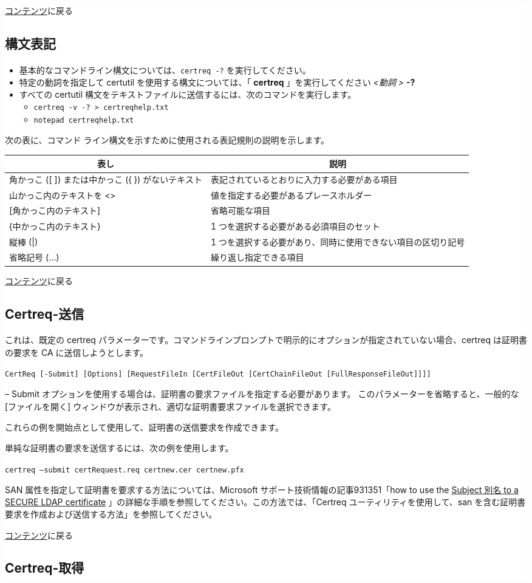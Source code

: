 
[コンテンツ](#BKMK_Contents)に戻る

## <a name="syntax-notations"></a><a name=BKMK_notation></a>構文表記

-   基本的なコマンドライン構文については、`certreq -?` を実行してください。
-   特定の動詞を指定して certutil を使用する構文については、「 **certreq** 」を実行してください *\<動詞 >* **-?**
-   すべての certutil 構文をテキストファイルに送信するには、次のコマンドを実行します。  
    -   `certreq -v -? > certreqhelp.txt`
    -   `notepad certreqhelp.txt`

次の表に、コマンド ライン構文を示すために使用される表記規則の説明を示します。

|表し|説明|
|--------|-----------|
|角かっこ ([ ]) または中かっこ ({ }) がないテキスト|表記されているとおりに入力する必要がある項目|
|山かっこ内のテキストを \<>|値を指定する必要があるプレースホルダー|
|[角かっこ内のテキスト]|省略可能な項目|
|{中かっこ内のテキスト}|1 つを選択する必要がある必須項目のセット|
|縦棒 (&#124;)|1 つを選択する必要があり、同時に使用できない項目の区切り記号|
|省略記号 (…)|繰り返し指定できる項目|

[コンテンツ](#BKMK_Contents)に戻る

## <a name="certreq--submit"></a><a name=BKMK_Submit></a>Certreq-送信

これは、既定の certreq パラメーターです。コマンドラインプロンプトで明示的にオプションが指定されていない場合、certreq は証明書の要求を CA に送信しようとします。
```
CertReq [-Submit] [Options] [RequestFileIn [CertFileOut [CertChainFileOut [FullResponseFileOut]]]]
```
– Submit オプションを使用する場合は、証明書の要求ファイルを指定する必要があります。 このパラメーターを省略すると、一般的な [ファイルを開く] ウィンドウが表示され、適切な証明書要求ファイルを選択できます。

これらの例を開始点として使用して、証明書の送信要求を作成できます。

単純な証明書の要求を送信するには、次の例を使用します。
```
certreq –submit certRequest.req certnew.cer certnew.pfx
```
SAN 属性を指定して証明書を要求する方法については、Microsoft サポート技術情報の記事931351「how to use the [Subject 別名 to a SECURE LDAP certificate](https://support.microsoft.com/kb/931351) 」の詳細な手順を参照してください。この方法では、「Certreq ユーティリティを使用して、san を含む証明書要求を作成および送信する方法」を参照してください。

[コンテンツ](#BKMK_Contents)に戻る

## <a name="certreq--retrieve"></a><a name=BKMK_Retrieve></a>Certreq-取得
